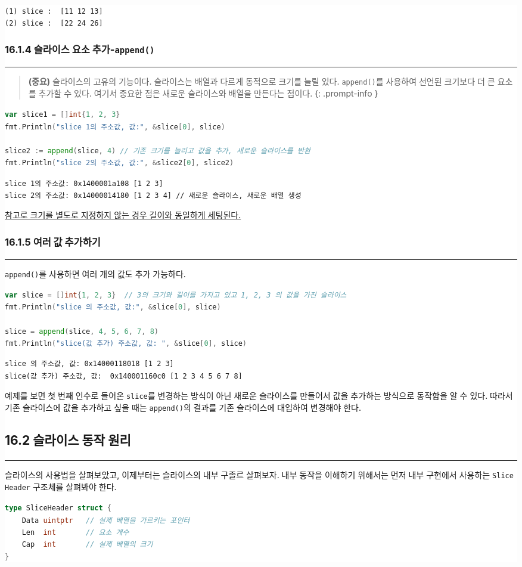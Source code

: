 ```text
(1) slice :  [11 12 13]
(2) slice :  [22 24 26]
```

### **16.1.4 슬라이스 요소 추가-```append()```**    
---      

> **(중요)** 슬라이스의 고유의 기능이다. 슬라이스는 배열과 다르게 동적으로 크기를 늘릴 있다. ```append()```를 사용하여 선언된 크기보다 더 큰 요소를 추가할 수 있다. 여기서 중요한 점은 새로운 슬라이스와 배열을 만든다는 점이다.
{: .prompt-info }      

```go
var slice1 = []int{1, 2, 3}
fmt.Println("slice 1의 주소값, 값:", &slice[0], slice)

slice2 := append(slice, 4) // 기존 크기를 늘리고 값을 추가, 새로운 슬라이스를 반환
fmt.Println("slice 2의 주소값, 값:", &slice2[0], slice2)
```      

```text
slice 1의 주소값: 0x1400001a108 [1 2 3]     
slice 2의 주소값: 0x14000014180 [1 2 3 4] // 새로운 슬라이스, 새로운 배열 생성
```     

<U>참고로 크기를 별도로 지정하지 않는 경우 길이와 동일하게 세팅된다.</U>         

### **16.1.5 여러 값 추가하기**    
---       

```append()```를 사용하면 여러 개의 값도 추가 가능하다.       

```go
var slice = []int{1, 2, 3}  // 3의 크기와 길이를 가지고 있고 1, 2, 3 의 값을 가진 슬라이스
fmt.Println("slice 의 주소값, 값:", &slice[0], slice)

slice = append(slice, 4, 5, 6, 7, 8) 
fmt.Println("slice(값 추가) 주소값, 값: ", &slice[0], slice)
```      

```text
slice 의 주소값, 값: 0x14000118018 [1 2 3]
slice(값 추가) 주소값, 값:  0x140001160c0 [1 2 3 4 5 6 7 8]
```    

예제를 보면 첫 번째 인수로 들어온 ```slice```를 변경하는 방식이 아닌 새로운 슬라이스를 만들어서 값을 추가하는 방식으로 동작함을 알 수 있다. 따라서 기존 슬라이스에 값을 추가하고 싶을 때는 ```append()```의 결과를 기존 슬라이스에 대입하여 변경해야 한다.     

## **16.2 슬라이스 동작 원리**      
---     

슬라이스의 사용법을 살펴보았고, 이제부터는 슬라이스의 내부 구졸르 살펴보자. 내부 동작을 이해하기 위해서는 먼저 내부 구현에서 사용하는 ```SliceHeader``` 구조체를 살펴봐야 한다.       

```go
type SliceHeader struct {
    Data uintptr   // 실제 배열을 가르키는 포인터
    Len  int       // 요소 개수
    Cap  int       // 실제 배열의 크기
}
```      
